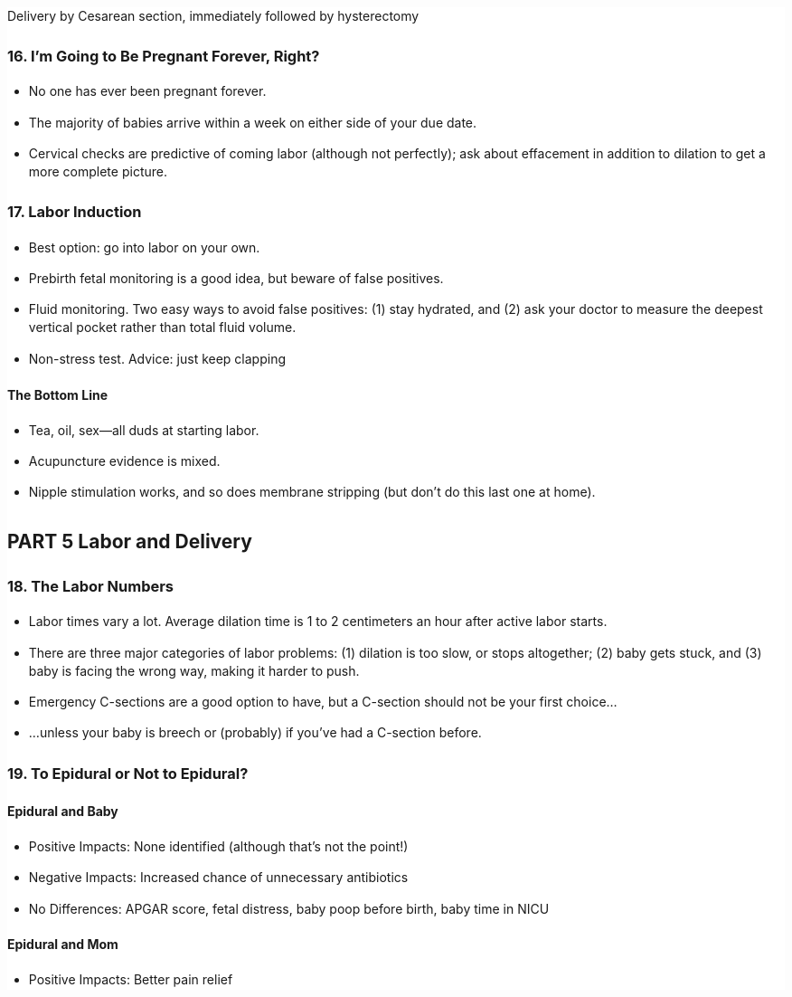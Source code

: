 Delivery by Cesarean section, immediately followed by hysterectomy

### 16. I’m Going to Be Pregnant Forever, Right?

- No one has ever been pregnant forever.

- The majority of babies arrive within a week on either side of your due date.

- Cervical checks are predictive of coming labor (although not perfectly); ask about effacement in addition to dilation to get a more complete picture.

### 17. Labor Induction

- Best option: go into labor on your own.

- Prebirth fetal monitoring is a good idea, but beware of false positives.

- Fluid monitoring. Two easy ways to avoid false positives: (1) stay hydrated, and (2) ask your doctor to measure the deepest vertical pocket rather than total fluid volume.

- Non-stress test. Advice: just keep clapping

#### The Bottom Line

- Tea, oil, sex—all duds at starting labor.

- Acupuncture evidence is mixed.

- Nipple stimulation works, and so does membrane stripping (but don’t do this last one at home).

## PART 5 Labor and Delivery

### 18. The Labor Numbers

- Labor times vary a lot. Average dilation time is 1 to 2 centimeters an hour after active labor starts.

- There are three major categories of labor problems: (1) dilation is too slow, or stops altogether; (2) baby gets stuck, and (3) baby is facing the wrong way, making it harder to push.

- Emergency C-sections are a good option to have, but a C-section should not be your first choice…

- …unless your baby is breech or (probably) if you’ve had a C-section before.

### 19. To Epidural or Not to Epidural?

#### Epidural and Baby

- Positive Impacts: None identified (although that’s not the point!)

- Negative Impacts: Increased chance of unnecessary antibiotics

- No Differences: APGAR score, fetal distress, baby poop before birth, baby time in NICU

#### Epidural and Mom

- Positive Impacts: Better pain relief
